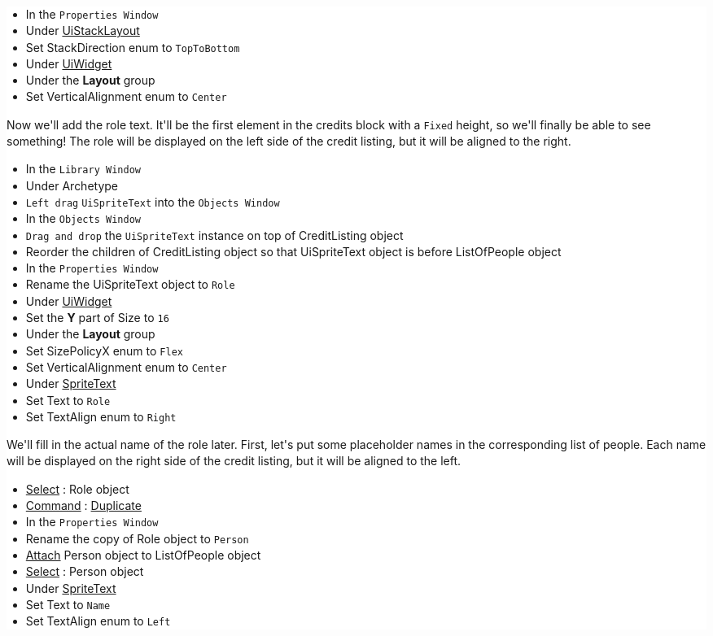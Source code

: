 - In the `Properties Window`
 - Under [ UiStackLayout](https://github.com/zeroengineteam/ZeroDocs/code_reference/class_reference/uistacklayout.markdown)
  - Set StackDirection enum to `TopToBottom`
 - Under [ UiWidget](https://github.com/zeroengineteam/ZeroDocs/code_reference/class_reference/uiwidget.markdown)
  - Under the **Layout** group
   - Set VerticalAlignment enum to `Center`

Now we'll add the role text. It'll be the first element in the credits block with a `Fixed` height, so we'll finally be able to see something! The role will be displayed on the left side of the credit listing, but it will be aligned to the right.

- In the `Library Window`
 - Under Archetype 
  - `Left drag` `UiSpriteText` into the `Objects Window`
- In the `Objects Window`
 - `Drag and drop` the `UiSpriteText` instance on top of CreditListing object
 - Reorder the children of CreditListing object so that UiSpriteText object is before ListOfPeople object
- In the `Properties Window`
 - Rename the UiSpriteText object to `Role`
 - Under [ UiWidget](https://github.com/zeroengineteam/ZeroDocs/code_reference/class_reference/uiwidget.markdown)
  - Set the **Y** part of Size  to `16`
  - Under the **Layout** group
   - Set SizePolicyX enum to `Flex`
   - Set VerticalAlignment enum to `Center`
 - Under [ SpriteText](https://github.com/zeroengineteam/ZeroDocs/code_reference/class_reference/spritetext.markdown)
  - Set Text  to `Role`
  - Set TextAlign enum to `Right`

We'll fill in the actual name of the role later. First, let's put some placeholder names in the corresponding list of people. Each name will be displayed on the right side of the credit listing, but it will be aligned to the left.


- [Select](https://github.com/zeroengineteam/ZeroDocs/zero_editor_documentation/zeromanual/editor/editorcommands/selectobject.markdown) : Role object
- [ Command](https://github.com/zeroengineteam/ZeroDocs/zero_editor_documentation/zeromanual/editor/editorcommands/commands.markdown) : [ Duplicate](https://github.com/zeroengineteam/ZeroDocs/code_reference/command_reference.markdown#duplicate)
- In the `Properties Window`
 - Rename the copy of Role object to `Person`
- [ Attach](https://github.com/zeroengineteam/ZeroDocs/zero_editor_documentation/tutorials/architecture/hierarchies.markdown) Person object to ListOfPeople object
- [Select](https://github.com/zeroengineteam/ZeroDocs/zero_editor_documentation/zeromanual/editor/editorcommands/selectobject.markdown) : Person object
 - Under [ SpriteText](https://github.com/zeroengineteam/ZeroDocs/code_reference/class_reference/spritetext.markdown)
  - Set Text  to `Name`
  - Set TextAlign enum to `Left`
